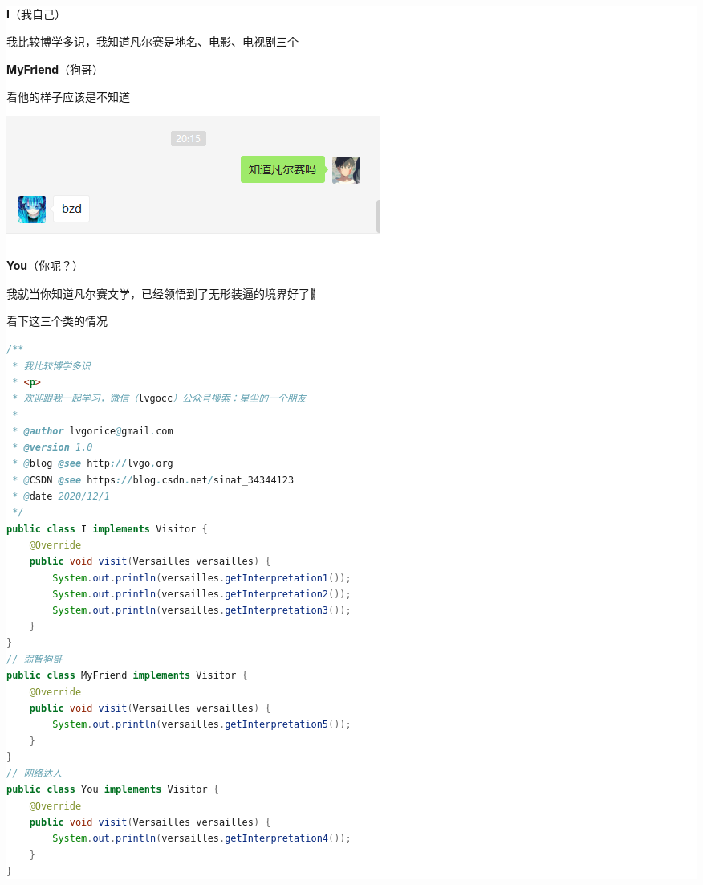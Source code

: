 **I**（我自己）

我比较博学多识，我知道凡尔赛是地名、电影、电视剧三个

**MyFriend**（狗哥）

看他的样子应该是不知道



![visitor-unkown.png](visitor-unkown.png)

**You**（你呢？）

我就当你知道凡尔赛文学，已经领悟到了无形装逼的境界好了🌚

看下这三个类的情况

```java
/**
 * 我比较博学多识
 * <p>
 * 欢迎跟我一起学习，微信（lvgocc）公众号搜索：星尘的一个朋友
 *
 * @author lvgorice@gmail.com
 * @version 1.0
 * @blog @see http://lvgo.org
 * @CSDN @see https://blog.csdn.net/sinat_34344123
 * @date 2020/12/1
 */
public class I implements Visitor {
    @Override
    public void visit(Versailles versailles) {
        System.out.println(versailles.getInterpretation1());
        System.out.println(versailles.getInterpretation2());
        System.out.println(versailles.getInterpretation3());
    }
}
// 弱智狗哥
public class MyFriend implements Visitor {
    @Override
    public void visit(Versailles versailles) {
        System.out.println(versailles.getInterpretation5());
    }
}
// 网络达人
public class You implements Visitor {
    @Override
    public void visit(Versailles versailles) {
        System.out.println(versailles.getInterpretation4());
    }
}
```

